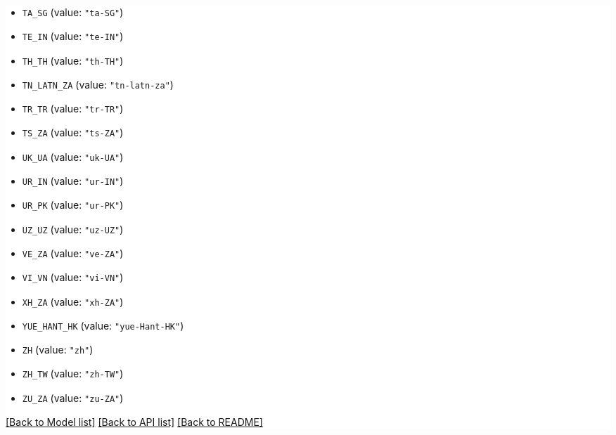 * `TA_SG` (value: `"ta-SG"`)

* `TE_IN` (value: `"te-IN"`)

* `TH_TH` (value: `"th-TH"`)

* `TN_LATN_ZA` (value: `"tn-latn-za"`)

* `TR_TR` (value: `"tr-TR"`)

* `TS_ZA` (value: `"ts-ZA"`)

* `UK_UA` (value: `"uk-UA"`)

* `UR_IN` (value: `"ur-IN"`)

* `UR_PK` (value: `"ur-PK"`)

* `UZ_UZ` (value: `"uz-UZ"`)

* `VE_ZA` (value: `"ve-ZA"`)

* `VI_VN` (value: `"vi-VN"`)

* `XH_ZA` (value: `"xh-ZA"`)

* `YUE_HANT_HK` (value: `"yue-Hant-HK"`)

* `ZH` (value: `"zh"`)

* `ZH_TW` (value: `"zh-TW"`)

* `ZU_ZA` (value: `"zu-ZA"`)


[[Back to Model list]](../README.md#documentation-for-models) [[Back to API list]](../README.md#documentation-for-api-endpoints) [[Back to README]](../README.md)


